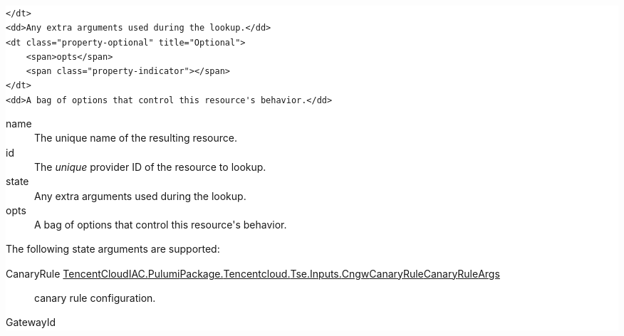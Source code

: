     </dt>
    <dd>Any extra arguments used during the lookup.</dd>
    <dt class="property-optional" title="Optional">
        <span>opts</span>
        <span class="property-indicator"></span>
    </dt>
    <dd>A bag of options that control this resource's behavior.</dd>
</dl>

</pulumi-choosable>
</div>

<div>
<pulumi-choosable type="language" values="java">

<dl class="resources-properties">
    <dt class="property-required" title="Required">
        <span>name</span>
        <span class="property-indicator"></span>
    </dt>
    <dd>The unique name of the resulting resource.</dd>
    <dt class="property-required" title="Required">
        <span>id</span>
        <span class="property-indicator"></span>
    </dt>
    <dd>The <em>unique</em> provider ID of the resource to lookup.</dd>
    <dt class="property-optional" title="Optional">
        <span>state</span>
        <span class="property-indicator"></span>
    </dt>
    <dd>Any extra arguments used during the lookup.</dd>
    <dt class="property-optional" title="Optional">
        <span>opts</span>
        <span class="property-indicator"></span>
    </dt>
    <dd>A bag of options that control this resource's behavior.</dd>
</dl>

</pulumi-choosable>
</div>

<div>
<pulumi-choosable type="language" values="typescript,javascript,python,go,csharp,java">
The following state arguments are supported:


<div>
<pulumi-choosable type="language" values="csharp">
<dl class="resources-properties"><dt class="property-optional"
            title="Optional">
        <span id="state_canaryrule_csharp">
<a data-swiftype-name="resource-property" data-swiftype-type="text" href="#state_canaryrule_csharp" style="color: inherit; text-decoration: inherit;">Canary<wbr>Rule</a>
</span>
        <span class="property-indicator"></span>
        <span class="property-type"><a href="#cngwcanaryrulecanaryrule">Tencent<wbr>Cloud<wbr>IAC.<wbr>Pulumi<wbr>Package.<wbr>Tencentcloud.<wbr>Tse.<wbr>Inputs.<wbr>Cngw<wbr>Canary<wbr>Rule<wbr>Canary<wbr>Rule<wbr>Args</a></span>
    </dt>
    <dd><p>canary rule configuration.</p>
</dd><dt class="property-optional"
            title="Optional">
        <span id="state_gatewayid_csharp">
<a data-swiftype-name="resource-property" data-swiftype-type="text" href="#state_gatewayid_csharp" style="color: inherit; text-decoration: inherit;">Gateway<wbr>Id</a>
</span>
        <span class="property-indicator"></span>